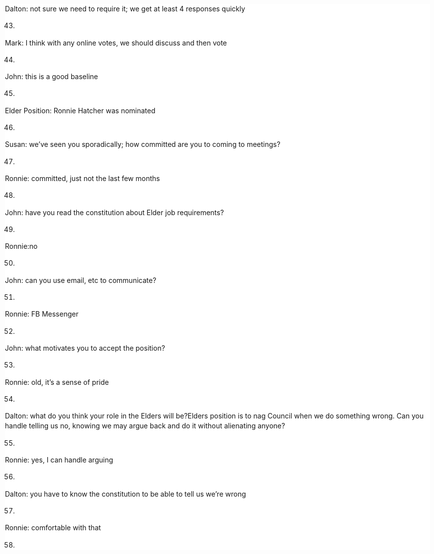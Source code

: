 Dalton: not sure we need to require it; we get at least 4 responses quickly

43.

Mark: I think with any online votes, we should discuss and then vote

44.

John: this is a good baseline

45.

Elder Position: Ronnie Hatcher was nominated

46.

Susan: we’ve seen you sporadically; how committed are you to coming to meetings?

47.

Ronnie: committed, just not the last few months

48.

John: have you read the constitution about Elder job requirements?

49.

Ronnie:no

50.

John: can you use email, etc to communicate?

51.

Ronnie: FB Messenger

52.

John: what motivates you to accept the position?

53.

Ronnie: old, it’s a sense of pride

54.

Dalton: what do you think your role in the Elders will be?Elders position is to nag Council when we do something wrong. Can you handle telling us no, knowing we may argue back and do it without alienating anyone?

55.

Ronnie: yes, I can handle arguing

56.

Dalton: you have to know the constitution to be able to tell us we’re wrong

57.

Ronnie: comfortable with that

58.
